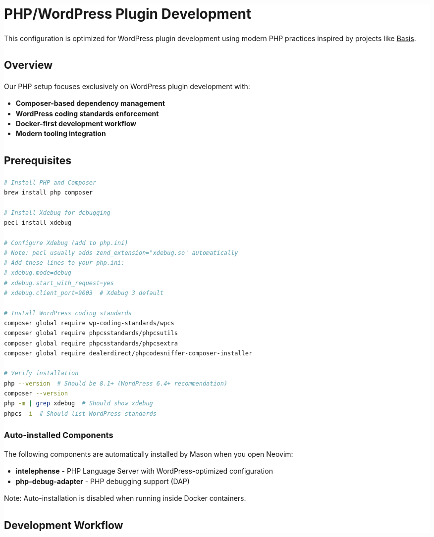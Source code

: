 # PHP/WordPress Plugin Development

This configuration is optimized for WordPress plugin development using modern PHP practices inspired by projects like [Basis](https://github.com/fivefifteen/basis).

## Overview

Our PHP setup focuses exclusively on WordPress plugin development with:
- **Composer-based dependency management**
- **WordPress coding standards enforcement**
- **Docker-first development workflow**
- **Modern tooling integration**

## Prerequisites

```bash
# Install PHP and Composer
brew install php composer

# Install Xdebug for debugging
pecl install xdebug

# Configure Xdebug (add to php.ini)
# Note: pecl usually adds zend_extension="xdebug.so" automatically
# Add these lines to your php.ini:
# xdebug.mode=debug
# xdebug.start_with_request=yes
# xdebug.client_port=9003  # Xdebug 3 default

# Install WordPress coding standards
composer global require wp-coding-standards/wpcs
composer global require phpcsstandards/phpcsutils
composer global require phpcsstandards/phpcsextra
composer global require dealerdirect/phpcodesniffer-composer-installer

# Verify installation
php --version  # Should be 8.1+ (WordPress 6.4+ recommendation)
composer --version
php -m | grep xdebug  # Should show xdebug
phpcs -i  # Should list WordPress standards
```

### Auto-installed Components

The following components are automatically installed by Mason when you open Neovim:
- **intelephense** - PHP Language Server with WordPress-optimized configuration
- **php-debug-adapter** - PHP debugging support (DAP)

Note: Auto-installation is disabled when running inside Docker containers.

## Development Workflow
